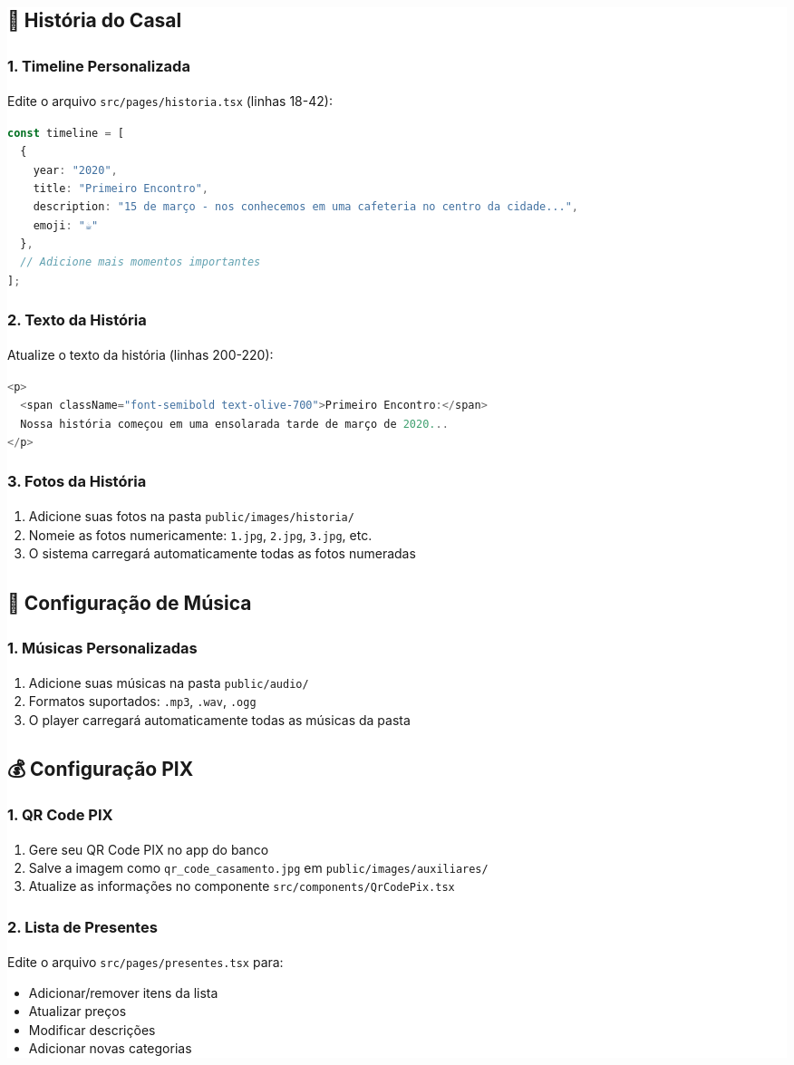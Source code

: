 ## 📖 História do Casal

### 1. Timeline Personalizada
Edite o arquivo `src/pages/historia.tsx` (linhas 18-42):

```typescript
const timeline = [
  {
    year: "2020",
    title: "Primeiro Encontro",
    description: "15 de março - nos conhecemos em uma cafeteria no centro da cidade...",
    emoji: "☕"
  },
  // Adicione mais momentos importantes
];
```

### 2. Texto da História
Atualize o texto da história (linhas 200-220):

```typescript
<p>
  <span className="font-semibold text-olive-700">Primeiro Encontro:</span> 
  Nossa história começou em uma ensolarada tarde de março de 2020...
</p>
```

### 3. Fotos da História
1. Adicione suas fotos na pasta `public/images/historia/`
2. Nomeie as fotos numericamente: `1.jpg`, `2.jpg`, `3.jpg`, etc.
3. O sistema carregará automaticamente todas as fotos numeradas

## 🎵 Configuração de Música

### 1. Músicas Personalizadas
1. Adicione suas músicas na pasta `public/audio/`
2. Formatos suportados: `.mp3`, `.wav`, `.ogg`
3. O player carregará automaticamente todas as músicas da pasta

## 💰 Configuração PIX

### 1. QR Code PIX
1. Gere seu QR Code PIX no app do banco
2. Salve a imagem como `qr_code_casamento.jpg` em `public/images/auxiliares/`
3. Atualize as informações no componente `src/components/QrCodePix.tsx`

### 2. Lista de Presentes
Edite o arquivo `src/pages/presentes.tsx` para:
- Adicionar/remover itens da lista
- Atualizar preços
- Modificar descrições
- Adicionar novas categorias
